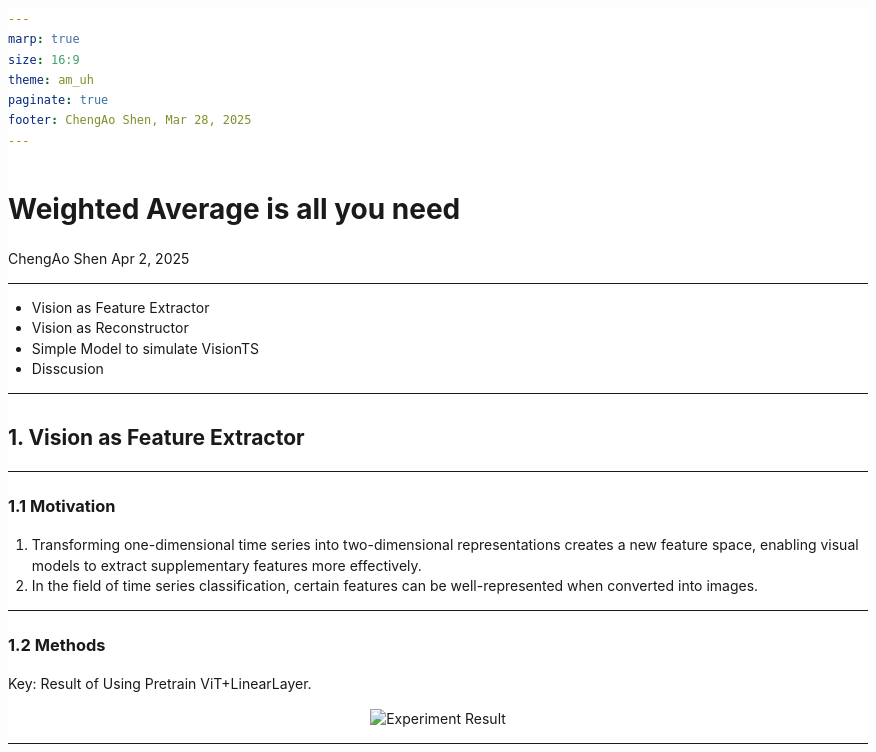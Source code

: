 ```yaml
---
marp: true
size: 16:9
theme: am_uh
paginate: true
footer: ChengAo Shen, Mar 28, 2025
---
```







# Weighted Average is all you need


ChengAo Shen
Apr 2, 2025

---






- Vision as Feature Extractor
- Vision as Reconstructor
- Simple Model to simulate VisionTS
- Disscusion

---





## 1. Vision as Feature Extractor

---



### 1.1 Motivation

1. Transforming one-dimensional time series into two-dimensional representations creates a new feature space, enabling visual models to extract supplementary features more effectively.
2. In the field of time series classification, certain features can be well-represented when converted into images.

---



### 1.2 Methods
Key: Result of Using Pretrain ViT+LinearLayer.

<div align="center">
    <img src="https://raw.githubusercontent.com/ChengAoShen/Image-Hosting/main/images/202504021042752.png" alt="Experiment Result" width="800">
</div>

---